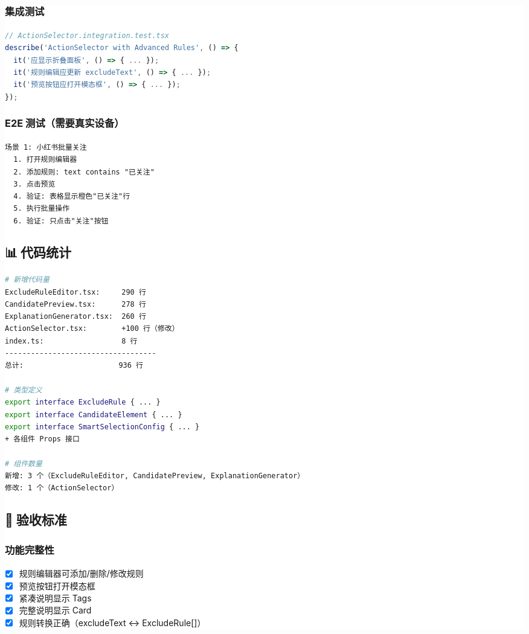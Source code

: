 ### 集成测试
```typescript
// ActionSelector.integration.test.tsx
describe('ActionSelector with Advanced Rules', () => {
  it('应显示折叠面板', () => { ... });
  it('规则编辑应更新 excludeText', () => { ... });
  it('预览按钮应打开模态框', () => { ... });
});
```

### E2E 测试（需要真实设备）
```
场景 1: 小红书批量关注
  1. 打开规则编辑器
  2. 添加规则: text contains "已关注"
  3. 点击预览
  4. 验证: 表格显示橙色"已关注"行
  5. 执行批量操作
  6. 验证: 只点击"关注"按钮
```

## 📊 代码统计

```bash
# 新增代码量
ExcludeRuleEditor.tsx:     290 行
CandidatePreview.tsx:      278 行
ExplanationGenerator.tsx:  260 行
ActionSelector.tsx:        +100 行（修改）
index.ts:                  8 行
-----------------------------------
总计:                      936 行

# 类型定义
export interface ExcludeRule { ... }
export interface CandidateElement { ... }
export interface SmartSelectionConfig { ... }
+ 各组件 Props 接口

# 组件数量
新增: 3 个（ExcludeRuleEditor, CandidatePreview, ExplanationGenerator）
修改: 1 个（ActionSelector）
```

## 🎯 验收标准

### 功能完整性
- [x] 规则编辑器可添加/删除/修改规则
- [x] 预览按钮打开模态框
- [x] 紧凑说明显示 Tags
- [x] 完整说明显示 Card
- [x] 规则转换正确（excludeText ↔ ExcludeRule[]）
